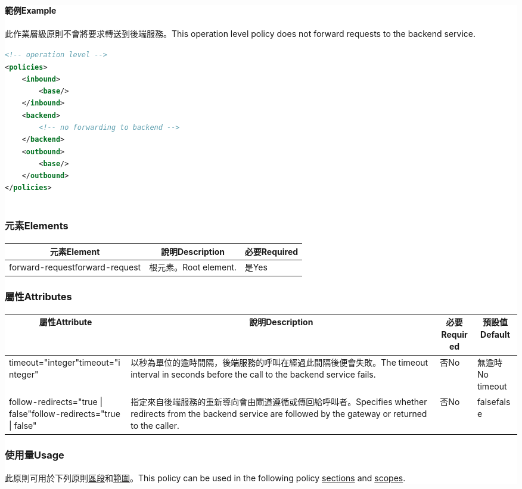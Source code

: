 #### <a name="example"></a><span data-ttu-id="732fa-179">範例</span><span class="sxs-lookup"><span data-stu-id="732fa-179">Example</span></span>  
 <span data-ttu-id="732fa-180">此作業層級原則不會將要求轉送到後端服務。</span><span class="sxs-lookup"><span data-stu-id="732fa-180">This operation level policy does not forward requests to the backend service.</span></span>  
  
```xml  
<!-- operation level -->  
<policies>  
    <inbound>  
        <base/>  
    </inbound>  
    <backend>  
        <!-- no forwarding to backend -->  
    </backend>  
    <outbound>  
        <base/>          
    </outbound>  
</policies>  
  
```  
  
### <a name="elements"></a><span data-ttu-id="732fa-181">元素</span><span class="sxs-lookup"><span data-stu-id="732fa-181">Elements</span></span>  
  
|<span data-ttu-id="732fa-182">元素</span><span class="sxs-lookup"><span data-stu-id="732fa-182">Element</span></span>|<span data-ttu-id="732fa-183">說明</span><span class="sxs-lookup"><span data-stu-id="732fa-183">Description</span></span>|<span data-ttu-id="732fa-184">必要</span><span class="sxs-lookup"><span data-stu-id="732fa-184">Required</span></span>|  
|-------------|-----------------|--------------|  
|<span data-ttu-id="732fa-185">forward-request</span><span class="sxs-lookup"><span data-stu-id="732fa-185">forward-request</span></span>|<span data-ttu-id="732fa-186">根元素。</span><span class="sxs-lookup"><span data-stu-id="732fa-186">Root element.</span></span>|<span data-ttu-id="732fa-187">是</span><span class="sxs-lookup"><span data-stu-id="732fa-187">Yes</span></span>|  
  
### <a name="attributes"></a><span data-ttu-id="732fa-188">屬性</span><span class="sxs-lookup"><span data-stu-id="732fa-188">Attributes</span></span>  
  
|<span data-ttu-id="732fa-189">屬性</span><span class="sxs-lookup"><span data-stu-id="732fa-189">Attribute</span></span>|<span data-ttu-id="732fa-190">說明</span><span class="sxs-lookup"><span data-stu-id="732fa-190">Description</span></span>|<span data-ttu-id="732fa-191">必要</span><span class="sxs-lookup"><span data-stu-id="732fa-191">Required</span></span>|<span data-ttu-id="732fa-192">預設值</span><span class="sxs-lookup"><span data-stu-id="732fa-192">Default</span></span>|  
|---------------|-----------------|--------------|-------------|  
|<span data-ttu-id="732fa-193">timeout="integer"</span><span class="sxs-lookup"><span data-stu-id="732fa-193">timeout="integer"</span></span>|<span data-ttu-id="732fa-194">以秒為單位的逾時間隔，後端服務的呼叫在經過此間隔後便會失敗。</span><span class="sxs-lookup"><span data-stu-id="732fa-194">The timeout interval in seconds before the call to the backend service fails.</span></span>|<span data-ttu-id="732fa-195">否</span><span class="sxs-lookup"><span data-stu-id="732fa-195">No</span></span>|<span data-ttu-id="732fa-196">無逾時</span><span class="sxs-lookup"><span data-stu-id="732fa-196">No timeout</span></span>|  
|<span data-ttu-id="732fa-197">follow-redirects="true &#124; false"</span><span class="sxs-lookup"><span data-stu-id="732fa-197">follow-redirects="true &#124; false"</span></span>|<span data-ttu-id="732fa-198">指定來自後端服務的重新導向會由閘道遵循或傳回給呼叫者。</span><span class="sxs-lookup"><span data-stu-id="732fa-198">Specifies whether redirects from the backend service are followed by the gateway or returned to the caller.</span></span>|<span data-ttu-id="732fa-199">否</span><span class="sxs-lookup"><span data-stu-id="732fa-199">No</span></span>|<span data-ttu-id="732fa-200">false</span><span class="sxs-lookup"><span data-stu-id="732fa-200">false</span></span>|  
  
### <a name="usage"></a><span data-ttu-id="732fa-201">使用量</span><span class="sxs-lookup"><span data-stu-id="732fa-201">Usage</span></span>  
 <span data-ttu-id="732fa-202">此原則可用於下列原則[區段](http://azure.microsoft.com/documentation/articles/api-management-howto-policies/#sections)和[範圍](http://azure.microsoft.com/documentation/articles/api-management-howto-policies/#scopes)。</span><span class="sxs-lookup"><span data-stu-id="732fa-202">This policy can be used in the following policy [sections](http://azure.microsoft.com/documentation/articles/api-management-howto-policies/#sections) and [scopes](http://azure.microsoft.com/documentation/articles/api-management-howto-policies/#scopes).</span></span>  
  